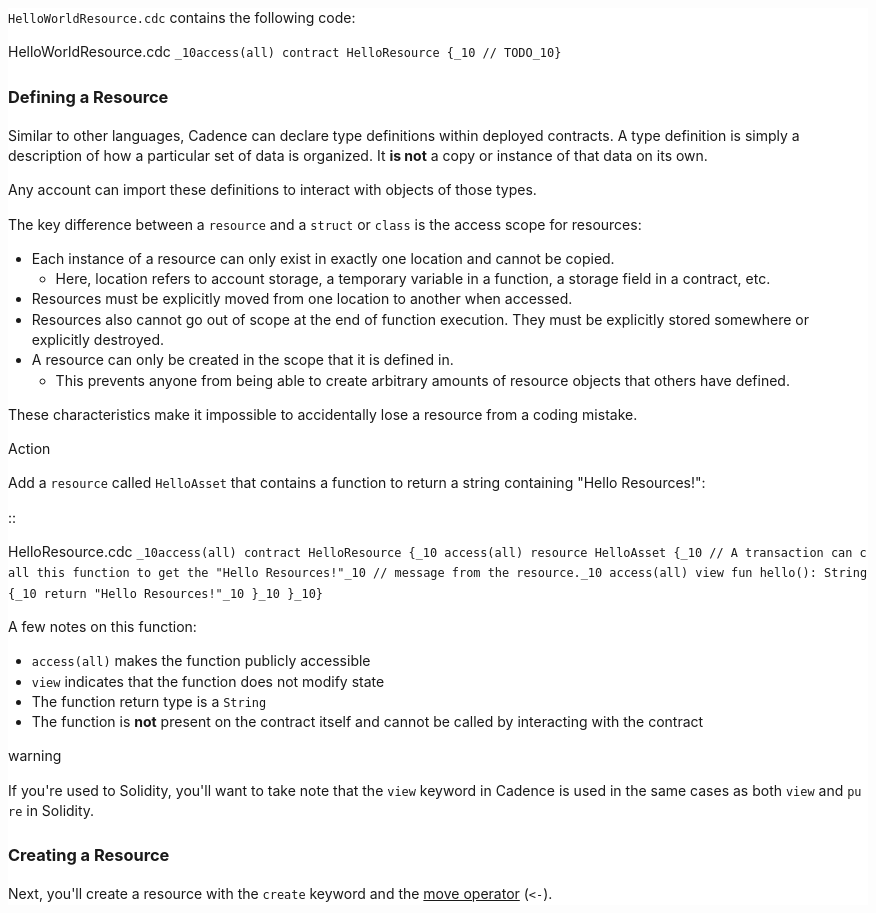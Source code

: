 `HelloWorldResource.cdc` contains the following code:


HelloWorldResource.cdc `_10access(all) contract HelloResource {_10 // TODO_10}`
### Defining a Resource[​](#defining-a-resource "Direct link to Defining a Resource")

Similar to other languages, Cadence can declare type definitions within deployed contracts. A type definition is simply a description of how a particular set of data is organized. It **is not** a copy or instance of that data on its own.

Any account can import these definitions to interact with objects of those types.

The key difference between a `resource` and a `struct` or `class` is the access scope for resources:

* Each instance of a resource can only exist in exactly one location and cannot be copied.
  + Here, location refers to account storage, a temporary variable in a function, a storage field in a contract, etc.
* Resources must be explicitly moved from one location to another when accessed.
* Resources also cannot go out of scope at the end of function execution. They must be explicitly stored somewhere or explicitly destroyed.
* A resource can only be created in the scope that it is defined in.
  + This prevents anyone from being able to create arbitrary amounts of resource objects that others have defined.

These characteristics make it impossible to accidentally lose a resource from a coding mistake.

Action

Add a `resource` called `HelloAsset` that contains a function to return a string containing "Hello Resources!":

::

HelloResource.cdc `_10access(all) contract HelloResource {_10 access(all) resource HelloAsset {_10 // A transaction can call this function to get the "Hello Resources!"_10 // message from the resource._10 access(all) view fun hello(): String {_10 return "Hello Resources!"_10 }_10 }_10}`

A few notes on this function:

* `access(all)` makes the function publicly accessible
* `view` indicates that the function does not modify state
* The function return type is a `String`
* The function is **not** present on the contract itself and cannot be called by interacting with the contract

warning

If you're used to Solidity, you'll want to take note that the `view` keyword in Cadence is used in the same cases as both `view` and `pure` in Solidity.

### Creating a Resource[​](#creating-a-resource "Direct link to Creating a Resource")

Next, you'll create a resource with the `create` keyword and the [move operator](/docs/language/operators#move-operator--) (`<-`).
